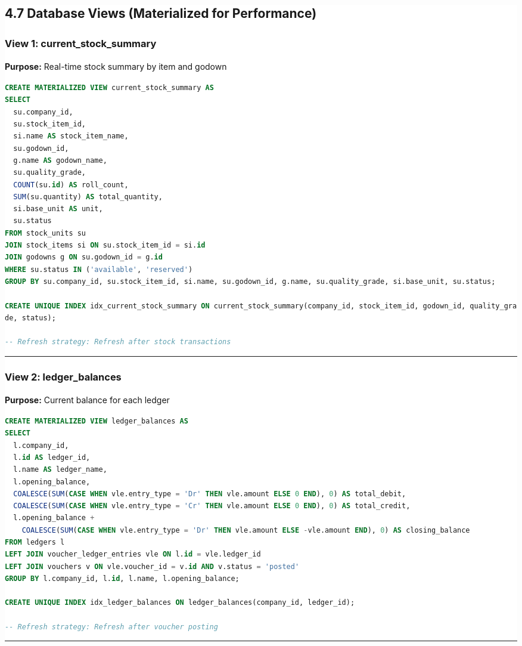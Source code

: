 
## 4.7 Database Views (Materialized for Performance)

### View 1: current_stock_summary

**Purpose:** Real-time stock summary by item and godown

```sql
CREATE MATERIALIZED VIEW current_stock_summary AS
SELECT
  su.company_id,
  su.stock_item_id,
  si.name AS stock_item_name,
  su.godown_id,
  g.name AS godown_name,
  su.quality_grade,
  COUNT(su.id) AS roll_count,
  SUM(su.quantity) AS total_quantity,
  si.base_unit AS unit,
  su.status
FROM stock_units su
JOIN stock_items si ON su.stock_item_id = si.id
JOIN godowns g ON su.godown_id = g.id
WHERE su.status IN ('available', 'reserved')
GROUP BY su.company_id, su.stock_item_id, si.name, su.godown_id, g.name, su.quality_grade, si.base_unit, su.status;

CREATE UNIQUE INDEX idx_current_stock_summary ON current_stock_summary(company_id, stock_item_id, godown_id, quality_grade, status);

-- Refresh strategy: Refresh after stock transactions
```

---

### View 2: ledger_balances

**Purpose:** Current balance for each ledger

```sql
CREATE MATERIALIZED VIEW ledger_balances AS
SELECT
  l.company_id,
  l.id AS ledger_id,
  l.name AS ledger_name,
  l.opening_balance,
  COALESCE(SUM(CASE WHEN vle.entry_type = 'Dr' THEN vle.amount ELSE 0 END), 0) AS total_debit,
  COALESCE(SUM(CASE WHEN vle.entry_type = 'Cr' THEN vle.amount ELSE 0 END), 0) AS total_credit,
  l.opening_balance +
    COALESCE(SUM(CASE WHEN vle.entry_type = 'Dr' THEN vle.amount ELSE -vle.amount END), 0) AS closing_balance
FROM ledgers l
LEFT JOIN voucher_ledger_entries vle ON l.id = vle.ledger_id
LEFT JOIN vouchers v ON vle.voucher_id = v.id AND v.status = 'posted'
GROUP BY l.company_id, l.id, l.name, l.opening_balance;

CREATE UNIQUE INDEX idx_ledger_balances ON ledger_balances(company_id, ledger_id);

-- Refresh strategy: Refresh after voucher posting
```

---
